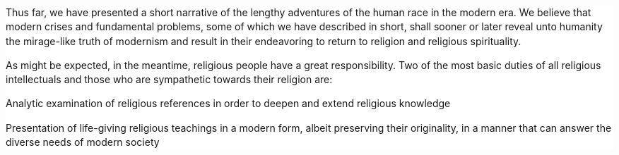 Thus far, we have presented a short narrative of the lengthy adventures
of the human race in the modern era. We believe that modern crises and
fundamental problems, some of which we have described in short, shall
sooner or later reveal unto humanity the mirage-like truth of modernism
and result in their endeavoring to return to religion and religious
spirituality.

As might be expected, in the meantime, religious people have a great
responsibility. Two of the most basic duties of all religious
intellectuals and those who are sympathetic towards their religion are:

Analytic examination of religious references in order to deepen and
extend religious knowledge

Presentation of life-giving religious teachings in a modern form, albeit
preserving their originality, in a manner that can answer the diverse
needs of modern society

[^1]: - In the current discussion, by religion we mean divine monotheist
religions that God has presented to humanity through His prophets
throughout history. By religiousness, we signify devotion to religion
and endorsing and having faith in its theoretical teachings and acting
upon its practical teachings. Also by religious research, we mean
theoretical research concerning religions and their teachings.

[^2]: By modern human, we mean men and women who consider the
characteristics of the new lifestyle established in the West in the last
few centuries desirable, and align their lifestyle and culture with this
"modern" way of life. Several of these characteristics are Humanism,
Empiricism, Rationalism, escape from tradition and aversion to worship,
Secularism, Liberalism, and modern technologies. Because Europe is the
source of modernism, today many modernists live in the West, but this
does not mean that all westerners are modernists or that no easterners
are such.

[^3]: - By crisis, we mean fundamental and widespread problems whose
escalation and prolongation can critically harm life and civilization in
general.

[^4]: - For more information, see Michael Peterson et al, Reason and
Religious Belief, Chapters three and seven.

[^5]: - For information on the positivist approach to theology, see
ibid, pp. 260-269.

[^6]: - René Guénon, The Crisis of the Modern World.

[^7]: - Presently, the information available to humanity doubles every
year. This accelerating process of data increase induced specialists to
seek out new ways to store this unbelievable capacity of data.

[^8]: - According to the report of the American National Commission on
Marijuana and Drug Abuse half of those who are arrested are intoxicated
with alcohol. One third of all homicides and one fourth of all suicides
have been reported to be accompanied by consumption of alcohol. Sixty
seven percent of all instances of child molestation and thirty nine
percent of all instances of rape are accompanied by alcohol consumption…
The use of alcohol causes the death of at least twelve thousand
Spaniards every year… Experts claim that more than half of deaths in
driving accidents are caused by alcohol… (Ja'far Sakhāvat, Sociology of
Social Deviations (Jāmi'ah Shanāsī-i Inḥirāf-i Ijtimā'ī), pp. 113, 130.)

[^9]: - According to a public poll in America in 1968, fifty-two percent
of participants declared that they feel lonely and depressed. (see:
Honolulu Advertiser, Nov. 20, 1968, p. A3)


[^10]: - گر چه به ظاهر آن پري پنهان بود آدمی پنهان‌تر از پريان بود نزد
[^11]: - According to recent information, about six million American
[^12]: - Technology is the implementation of applied sciences—which have
[^13]: - British philosopher and mathematician, Bertrand Russell, while
[^14]: - As stated by the Holy Qur’an, the feeling of independence and
[^15]: - This fear is so extensive that is has become the subject of
[^16]: - Carl G. Jung, Modern Man in Search of a Soul, p. 284.